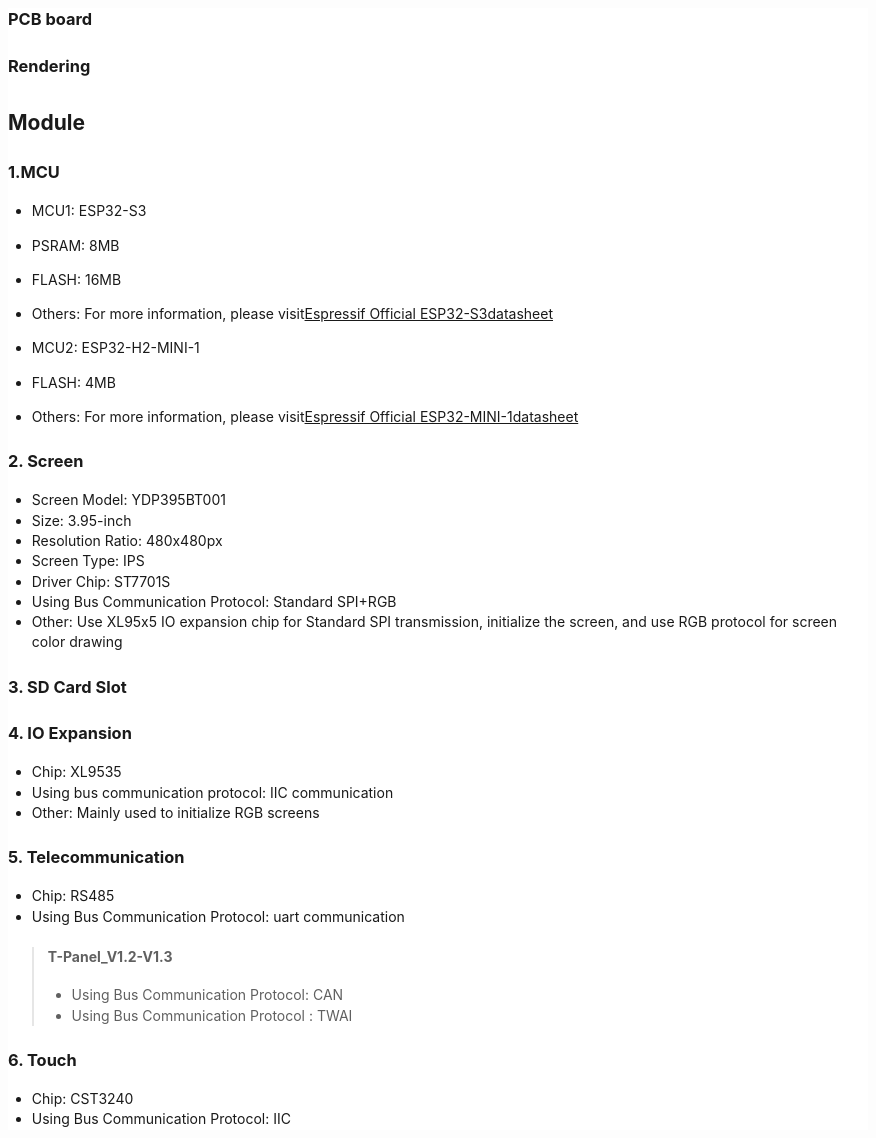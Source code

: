 ### PCB board

### Rendering

## Module

### 1.MCU

* MCU1: ESP32-S3
* PSRAM: 8MB
* FLASH: 16MB
* Others: For more information, please visit[Espressif Official ESP32-S3datasheet](https://www.espressif.com/sites/default/files/documentation/esp32-s3_datasheet_cn.pdf)

* MCU2: ESP32-H2-MINI-1
* FLASH: 4MB
* Others: For more information, please visit[Espressif Official ESP32­-MINI-1datasheet](https://www.espressif.com/sites/default/files/documentation/esp32-h2-mini-1_mini-1u_datasheet_cn.pdf)

### 2. Screen

* Screen Model: YDP395BT001
* Size: 3.95-inch
* Resolution Ratio: 480x480px
* Screen Type: IPS
* Driver Chip: ST7701S
* Using Bus Communication Protocol: Standard SPI+RGB
* Other: Use XL95x5 IO expansion chip for Standard SPI transmission, initialize the screen, and use RGB protocol for screen color drawing

### 3. SD Card Slot

### 4. IO Expansion

* Chip: XL9535
* Using bus communication protocol: IIC communication
* Other: Mainly used to initialize RGB screens

### 5. Telecommunication

* Chip: RS485 
* Using Bus Communication Protocol: uart communication

> #### T-Panel_V1.2-V1.3
> * Using Bus Communication Protocol: CAN
> * Using Bus Communication Protocol : TWAI

### 6. Touch
* Chip: CST3240
* Using Bus Communication Protocol: IIC
